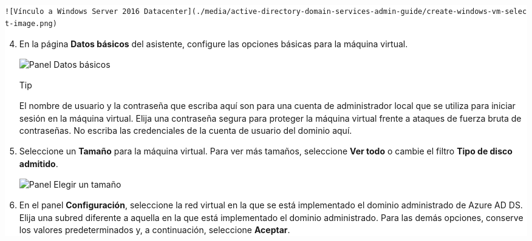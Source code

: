     ![Vínculo a Windows Server 2016 Datacenter](./media/active-directory-domain-services-admin-guide/create-windows-vm-select-image.png)

4. En la página **Datos básicos** del asistente, configure las opciones básicas para la máquina virtual.

    ![Panel Datos básicos](./media/active-directory-domain-services-admin-guide/create-windows-vm-basics.png)

    > [!TIP]
    > El nombre de usuario y la contraseña que escriba aquí son para una cuenta de administrador local que se utiliza para iniciar sesión en la máquina virtual. Elija una contraseña segura para proteger la máquina virtual frente a ataques de fuerza bruta de contraseñas. No escriba las credenciales de la cuenta de usuario del dominio aquí.
    >

5. Seleccione un **Tamaño** para la máquina virtual. Para ver más tamaños, seleccione **Ver todo** o cambie el filtro **Tipo de disco admitido**.

    ![Panel Elegir un tamaño](./media/active-directory-domain-services-admin-guide/create-windows-vm-size.png)

6. En el panel **Configuración**, seleccione la red virtual en la que se está implementado el dominio administrado de Azure AD DS. Elija una subred diferente a aquella en la que está implementado el dominio administrado. Para las demás opciones, conserve los valores predeterminados y, a continuación, seleccione **Aceptar**.
